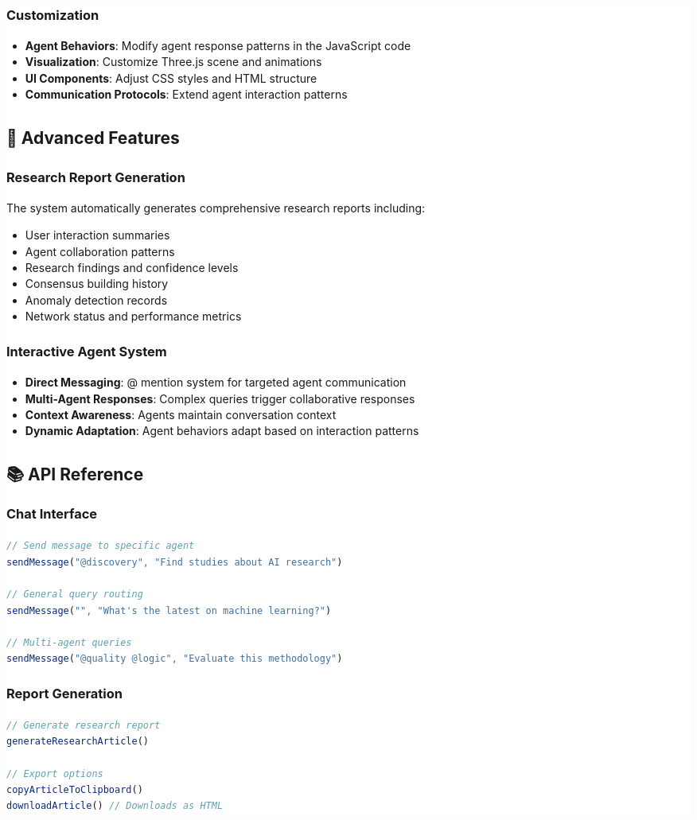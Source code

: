 ### Customization

- **Agent Behaviors**: Modify agent response patterns in the JavaScript code
- **Visualization**: Customize Three.js scene and animations
- **UI Components**: Adjust CSS styles and HTML structure
- **Communication Protocols**: Extend agent interaction patterns

## 🚀 Advanced Features

### Research Report Generation

The system automatically generates comprehensive research reports including:

- User interaction summaries
- Agent collaboration patterns
- Research findings and confidence levels
- Consensus building history
- Anomaly detection records
- Network status and performance metrics

### Interactive Agent System

- **Direct Messaging**: @ mention system for targeted agent communication
- **Multi-Agent Responses**: Complex queries trigger collaborative responses
- **Context Awareness**: Agents maintain conversation context
- **Dynamic Adaptation**: Agent behaviors adapt based on interaction patterns

## 📚 API Reference

### Chat Interface

```javascript
// Send message to specific agent
sendMessage("@discovery", "Find studies about AI research")

// General query routing
sendMessage("", "What's the latest on machine learning?")

// Multi-agent queries
sendMessage("@quality @logic", "Evaluate this methodology")
```

### Report Generation

```javascript
// Generate research report
generateResearchArticle()

// Export options
copyArticleToClipboard()
downloadArticle() // Downloads as HTML
```
